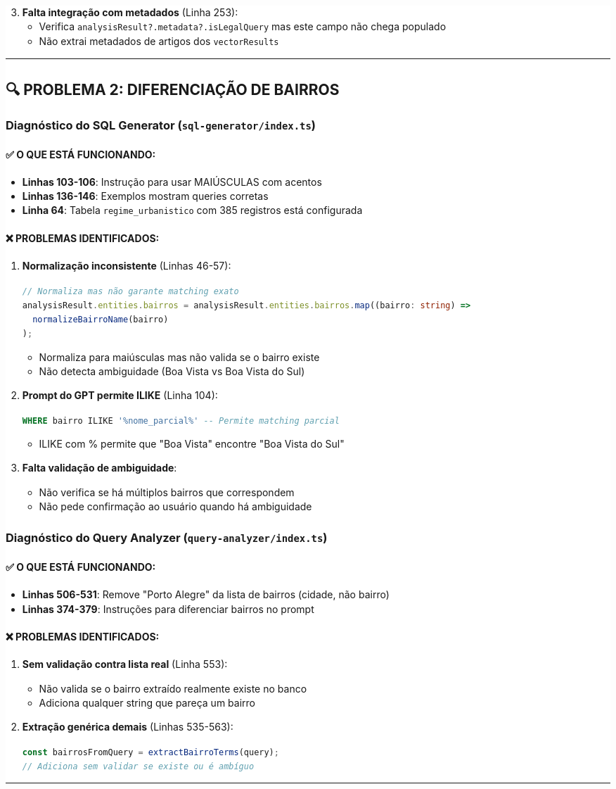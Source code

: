 3. **Falta integração com metadados** (Linha 253):
   - Verifica `analysisResult?.metadata?.isLegalQuery` mas este campo não chega populado
   - Não extrai metadados de artigos dos `vectorResults`

---

## 🔍 PROBLEMA 2: DIFERENCIAÇÃO DE BAIRROS

### Diagnóstico do SQL Generator (`sql-generator/index.ts`)

#### ✅ O QUE ESTÁ FUNCIONANDO:
- **Linhas 103-106**: Instrução para usar MAIÚSCULAS com acentos
- **Linhas 136-146**: Exemplos mostram queries corretas
- **Linha 64**: Tabela `regime_urbanistico` com 385 registros está configurada

#### ❌ PROBLEMAS IDENTIFICADOS:

1. **Normalização inconsistente** (Linhas 46-57):
   ```typescript
   // Normaliza mas não garante matching exato
   analysisResult.entities.bairros = analysisResult.entities.bairros.map((bairro: string) => 
     normalizeBairroName(bairro)
   );
   ```
   - Normaliza para maiúsculas mas não valida se o bairro existe
   - Não detecta ambiguidade (Boa Vista vs Boa Vista do Sul)

2. **Prompt do GPT permite ILIKE** (Linha 104):
   ```sql
   WHERE bairro ILIKE '%nome_parcial%' -- Permite matching parcial
   ```
   - ILIKE com % permite que "Boa Vista" encontre "Boa Vista do Sul"

3. **Falta validação de ambiguidade**:
   - Não verifica se há múltiplos bairros que correspondem
   - Não pede confirmação ao usuário quando há ambiguidade

### Diagnóstico do Query Analyzer (`query-analyzer/index.ts`)

#### ✅ O QUE ESTÁ FUNCIONANDO:
- **Linhas 506-531**: Remove "Porto Alegre" da lista de bairros (cidade, não bairro)
- **Linhas 374-379**: Instruções para diferenciar bairros no prompt

#### ❌ PROBLEMAS IDENTIFICADOS:

1. **Sem validação contra lista real** (Linha 553):
   - Não valida se o bairro extraído realmente existe no banco
   - Adiciona qualquer string que pareça um bairro

2. **Extração genérica demais** (Linhas 535-563):
   ```typescript
   const bairrosFromQuery = extractBairroTerms(query);
   // Adiciona sem validar se existe ou é ambíguo
   ```

---
